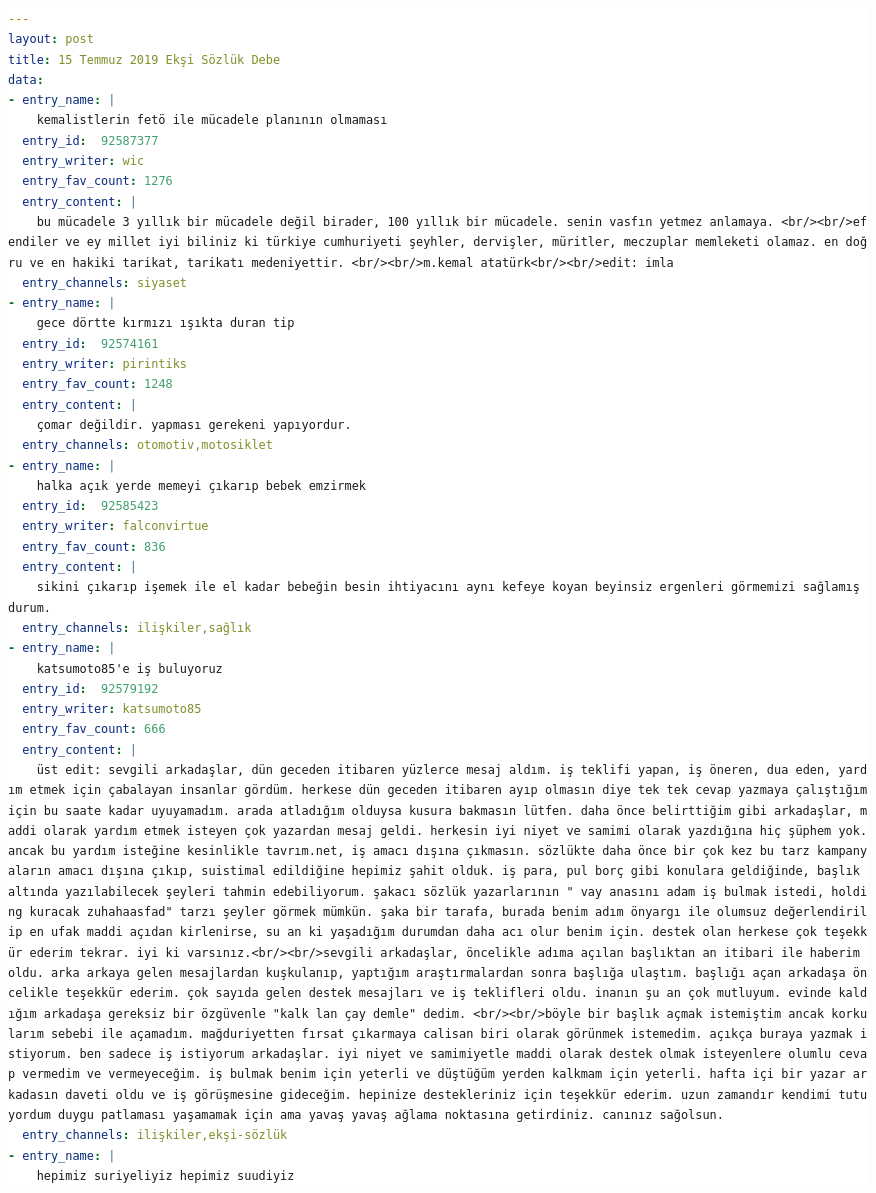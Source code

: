 ```yaml
---
layout: post
title: 15 Temmuz 2019 Ekşi Sözlük Debe
data:
- entry_name: |
    kemalistlerin fetö ile mücadele planının olmaması
  entry_id:  92587377
  entry_writer: wic
  entry_fav_count: 1276
  entry_content: |
    bu mücadele 3 yıllık bir mücadele değil birader, 100 yıllık bir mücadele. senin vasfın yetmez anlamaya. <br/><br/>efendiler ve ey millet iyi biliniz ki türkiye cumhuriyeti şeyhler, dervişler, müritler, meczuplar memleketi olamaz. en doğru ve en hakiki tarikat, tarikatı medeniyettir. <br/><br/>m.kemal atatürk<br/><br/>edit: imla
  entry_channels: siyaset
- entry_name: |
    gece dörtte kırmızı ışıkta duran tip
  entry_id:  92574161
  entry_writer: pirintiks
  entry_fav_count: 1248
  entry_content: |
    çomar değildir. yapması gerekeni yapıyordur.
  entry_channels: otomotiv,motosiklet
- entry_name: |
    halka açık yerde memeyi çıkarıp bebek emzirmek
  entry_id:  92585423
  entry_writer: falconvirtue
  entry_fav_count: 836
  entry_content: |
    sikini çıkarıp işemek ile el kadar bebeğin besin ihtiyacını aynı kefeye koyan beyinsiz ergenleri görmemizi sağlamış durum.
  entry_channels: ilişkiler,sağlık
- entry_name: |
    katsumoto85'e iş buluyoruz
  entry_id:  92579192
  entry_writer: katsumoto85
  entry_fav_count: 666
  entry_content: |
    üst edit: sevgili arkadaşlar, dün geceden itibaren yüzlerce mesaj aldım. iş teklifi yapan, iş öneren, dua eden, yardım etmek için çabalayan insanlar gördüm. herkese dün geceden itibaren ayıp olmasın diye tek tek cevap yazmaya çalıştığım için bu saate kadar uyuyamadım. arada atladığım olduysa kusura bakmasın lütfen. daha önce belirttiğim gibi arkadaşlar, maddi olarak yardım etmek isteyen çok yazardan mesaj geldi. herkesin iyi niyet ve samimi olarak yazdığına hiç şüphem yok. ancak bu yardım isteğine kesinlikle tavrım.net, iş amacı dışına çıkmasın. sözlükte daha önce bir çok kez bu tarz kampanyaların amacı dışına çıkıp, suistimal edildiğine hepimiz şahit olduk. iş para, pul borç gibi konulara geldiğinde, başlık altında yazılabilecek şeyleri tahmin edebiliyorum. şakacı sözlük yazarlarının " vay anasını adam iş bulmak istedi, holding kuracak zuhahaasfad" tarzı şeyler görmek mümkün. şaka bir tarafa, burada benim adım önyargı ile olumsuz değerlendirilip en ufak maddi açıdan kirlenirse, su an ki yaşadığım durumdan daha acı olur benim için. destek olan herkese çok teşekkür ederim tekrar. iyi ki varsınız.<br/><br/>sevgili arkadaşlar, öncelikle adıma açılan başlıktan an itibari ile haberim oldu. arka arkaya gelen mesajlardan kuşkulanıp, yaptığım araştırmalardan sonra başlığa ulaştım. başlığı açan arkadaşa öncelikle teşekkür ederim. çok sayıda gelen destek mesajları ve iş teklifleri oldu. inanın şu an çok mutluyum. evinde kaldığım arkadaşa gereksiz bir özgüvenle "kalk lan çay demle" dedim. <br/><br/>böyle bir başlık açmak istemiştim ancak korkularım sebebi ile açamadım. mağduriyetten fırsat çıkarmaya calisan biri olarak görünmek istemedim. açıkça buraya yazmak istiyorum. ben sadece iş istiyorum arkadaşlar. iyi niyet ve samimiyetle maddi olarak destek olmak isteyenlere olumlu cevap vermedim ve vermeyeceğim. iş bulmak benim için yeterli ve düştüğüm yerden kalkmam için yeterli. hafta içi bir yazar arkadasın daveti oldu ve iş görüşmesine gideceğim. hepinize destekleriniz için teşekkür ederim. uzun zamandır kendimi tutuyordum duygu patlaması yaşamamak için ama yavaş yavaş ağlama noktasına getirdiniz. canınız sağolsun.
  entry_channels: ilişkiler,ekşi-sözlük
- entry_name: |
    hepimiz suriyeliyiz hepimiz suudiyiz
```